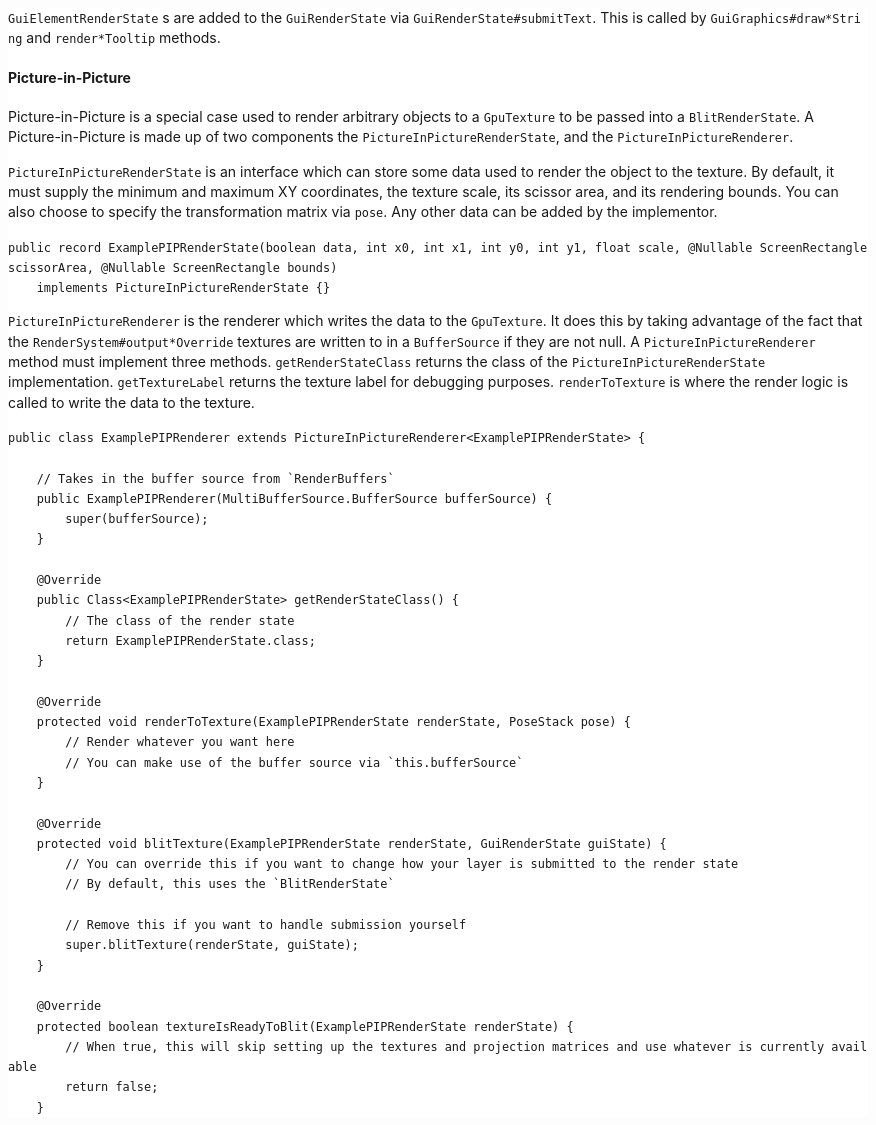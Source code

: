 `GuiElementRenderState` s are added to the `GuiRenderState` via `GuiRenderState#submitText`. This is called by `GuiGraphics#draw*String` and `render*Tooltip` methods.

#### Picture-in-Picture [​](https://docs.neoforged.net/primer/docs/1.21.6/\#picture-in-picture "Direct link to Picture-in-Picture")

Picture-in-Picture is a special case used to render arbitrary objects to a `GpuTexture` to be passed into a `BlitRenderState`. A Picture-in-Picture is made up of two components the `PictureInPictureRenderState`, and the `PictureInPictureRenderer`.

`PictureInPictureRenderState` is an interface which can store some data used to render the object to the texture. By default, it must supply the minimum and maximum XY coordinates, the texture scale, its scissor area, and its rendering bounds. You can also choose to specify the transformation matrix via `pose`. Any other data can be added by the implementor.

```codeBlockLines_e6Vv
public record ExamplePIPRenderState(boolean data, int x0, int x1, int y0, int y1, float scale, @Nullable ScreenRectangle scissorArea, @Nullable ScreenRectangle bounds)
    implements PictureInPictureRenderState {}

```

`PictureInPictureRenderer` is the renderer which writes the data to the `GpuTexture`. It does this by taking advantage of the fact that the `RenderSystem#output*Override` textures are written to in a `BufferSource` if they are not null. A `PictureInPictureRenderer` method must implement three methods. `getRenderStateClass` returns the class of the `PictureInPictureRenderState` implementation. `getTextureLabel` returns the texture label for debugging purposes. `renderToTexture` is where the render logic is called to write the data to the texture.

```codeBlockLines_e6Vv
public class ExamplePIPRenderer extends PictureInPictureRenderer<ExamplePIPRenderState> {

    // Takes in the buffer source from `RenderBuffers`
    public ExamplePIPRenderer(MultiBufferSource.BufferSource bufferSource) {
        super(bufferSource);
    }

    @Override
    public Class<ExamplePIPRenderState> getRenderStateClass() {
        // The class of the render state
        return ExamplePIPRenderState.class;
    }

    @Override
    protected void renderToTexture(ExamplePIPRenderState renderState, PoseStack pose) {
        // Render whatever you want here
        // You can make use of the buffer source via `this.bufferSource`
    }

    @Override
    protected void blitTexture(ExamplePIPRenderState renderState, GuiRenderState guiState) {
        // You can override this if you want to change how your layer is submitted to the render state
        // By default, this uses the `BlitRenderState`

        // Remove this if you want to handle submission yourself
        super.blitTexture(renderState, guiState);
    }

    @Override
    protected boolean textureIsReadyToBlit(ExamplePIPRenderState renderState) {
        // When true, this will skip setting up the textures and projection matrices and use whatever is currently available
        return false;
    }
```